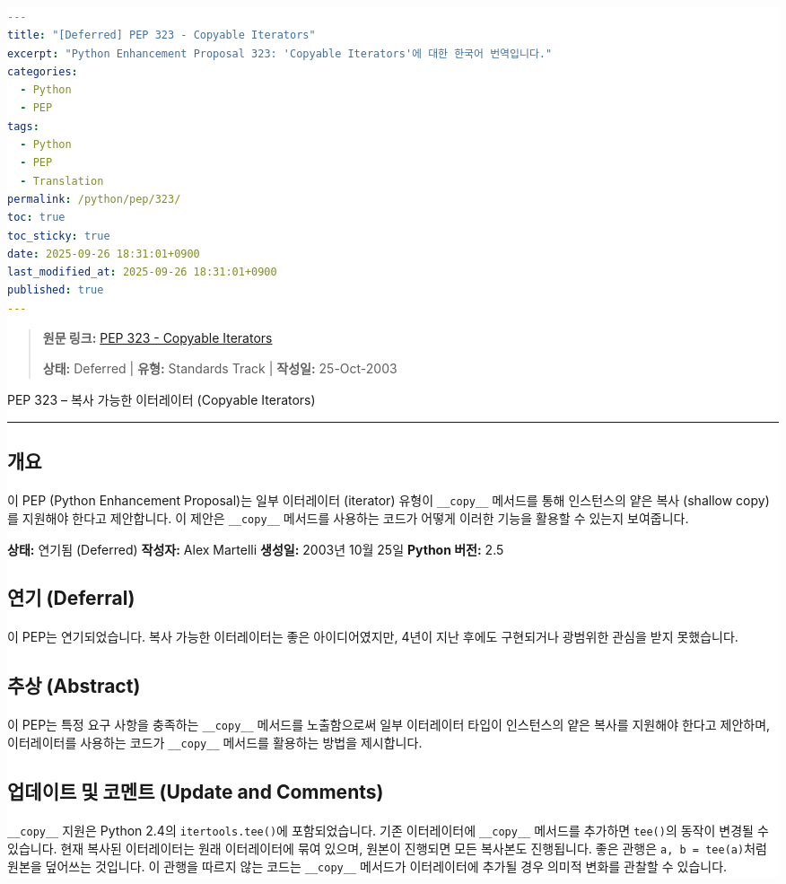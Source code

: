 ```yaml
---
title: "[Deferred] PEP 323 - Copyable Iterators"
excerpt: "Python Enhancement Proposal 323: 'Copyable Iterators'에 대한 한국어 번역입니다."
categories:
  - Python
  - PEP
tags:
  - Python
  - PEP
  - Translation
permalink: /python/pep/323/
toc: true
toc_sticky: true
date: 2025-09-26 18:31:01+0900
last_modified_at: 2025-09-26 18:31:01+0900
published: true
---
```

> **원문 링크:** [PEP 323 - Copyable Iterators](https://peps.python.org/pep-0323/)
>
> **상태:** Deferred | **유형:** Standards Track | **작성일:** 25-Oct-2003

PEP 323 – 복사 가능한 이터레이터 (Copyable Iterators)

---

## 개요

이 PEP (Python Enhancement Proposal)는 일부 이터레이터 (iterator) 유형이 `__copy__` 메서드를 통해 인스턴스의 얕은 복사 (shallow copy)를 지원해야 한다고 제안합니다. 이 제안은 `__copy__` 메서드를 사용하는 코드가 어떻게 이러한 기능을 활용할 수 있는지 보여줍니다.

**상태:** 연기됨 (Deferred)
**작성자:** Alex Martelli
**생성일:** 2003년 10월 25일
**Python 버전:** 2.5

## 연기 (Deferral)

이 PEP는 연기되었습니다. 복사 가능한 이터레이터는 좋은 아이디어였지만, 4년이 지난 후에도 구현되거나 광범위한 관심을 받지 못했습니다.

## 추상 (Abstract)

이 PEP는 특정 요구 사항을 충족하는 `__copy__` 메서드를 노출함으로써 일부 이터레이터 타입이 인스턴스의 얕은 복사를 지원해야 한다고 제안하며, 이터레이터를 사용하는 코드가 `__copy__` 메서드를 활용하는 방법을 제시합니다.

## 업데이트 및 코멘트 (Update and Comments)

`__copy__` 지원은 Python 2.4의 `itertools.tee()`에 포함되었습니다. 기존 이터레이터에 `__copy__` 메서드를 추가하면 `tee()`의 동작이 변경될 수 있습니다. 현재 복사된 이터레이터는 원래 이터레이터에 묶여 있으며, 원본이 진행되면 모든 복사본도 진행됩니다. 좋은 관행은 `a, b = tee(a)`처럼 원본을 덮어쓰는 것입니다. 이 관행을 따르지 않는 코드는 `__copy__` 메서드가 이터레이터에 추가될 경우 의미적 변화를 관찰할 수 있습니다.
